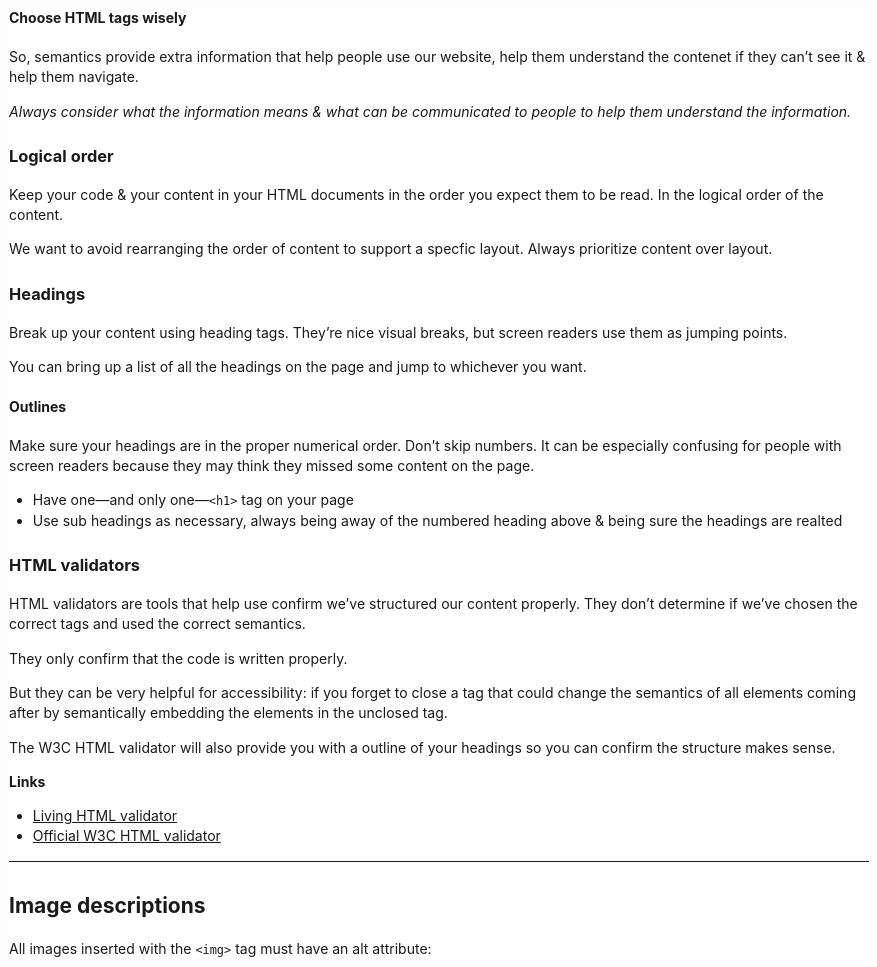 #### Choose HTML tags wisely

So, semantics provide extra information that help people use our website, help them understand the contenet if they can’t see it & help them navigate.

_Always consider what the information means & what can be communicated to people to help them understand the information._

### Logical order

Keep your code & your content in your HTML documents in the order you expect them to be read. In the logical order of the content.

We want to avoid rearranging the order of content to support a specfic layout. Always prioritize content over layout.

### Headings

Break up your content using heading tags. They’re nice visual breaks, but screen readers use them as jumping points.

You can bring up a list of all the headings on the page and jump to whichever you want.

#### Outlines

Make sure your headings are in the proper numerical order. Don’t skip numbers. It can be especially confusing for people with screen readers because they may think they missed some content on the page.

- Have one—and only one—`<h1>` tag on your page
- Use sub headings as necessary, always being away of the numbered heading above & being sure the headings are realted

### HTML validators

HTML validators are tools that help use confirm we’ve structured our content properly. They don’t determine if we’ve chosen the correct tags and used the correct semantics.

They only confirm that the code is written properly.

But they can be very helpful for accessibility: if you forget to close a tag that could change the semantics of all elements coming after by semantically embedding the elements in the unclosed tag.

The W3C HTML validator will also provide you with a outline of your headings so you can confirm the structure makes sense.

**Links**

- [Living HTML validator](https://validator.nu/)
- [Official W3C HTML validator](https://validator.w3.org/)

---

## Image descriptions

All images inserted with the `<img>` tag must have an alt attribute:
